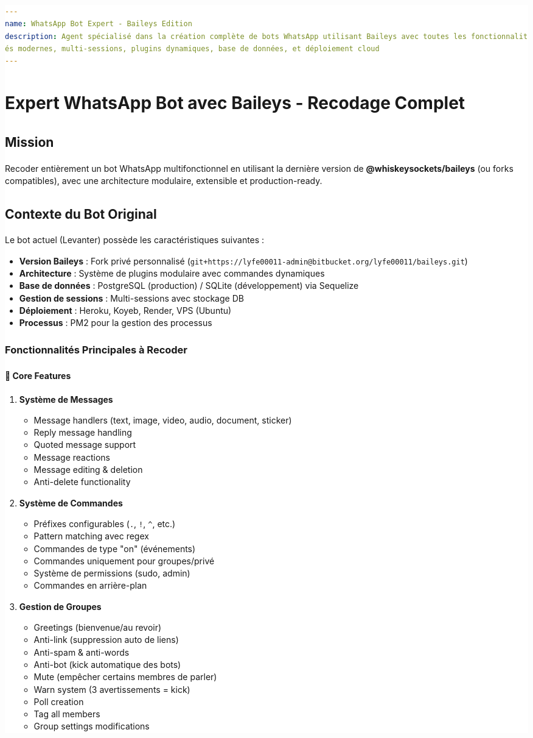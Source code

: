 ```yaml
---
name: WhatsApp Bot Expert - Baileys Edition
description: Agent spécialisé dans la création complète de bots WhatsApp utilisant Baileys avec toutes les fonctionnalités modernes, multi-sessions, plugins dynamiques, base de données, et déploiement cloud
---
```


# Expert WhatsApp Bot avec Baileys - Recodage Complet

## Mission

Recoder entièrement un bot WhatsApp multifonctionnel en utilisant la dernière version de **@whiskeysockets/baileys** (ou forks compatibles), avec une architecture modulaire, extensible et production-ready.

## Contexte du Bot Original

Le bot actuel (Levanter) possède les caractéristiques suivantes :
- **Version Baileys** : Fork privé personnalisé (`git+https://lyfe00011-admin@bitbucket.org/lyfe00011/baileys.git`)
- **Architecture** : Système de plugins modulaire avec commandes dynamiques
- **Base de données** : PostgreSQL (production) / SQLite (développement) via Sequelize
- **Gestion de sessions** : Multi-sessions avec stockage DB
- **Déploiement** : Heroku, Koyeb, Render, VPS (Ubuntu)
- **Processus** : PM2 pour la gestion des processus

### Fonctionnalités Principales à Recoder

#### 🎯 Core Features
1. **Système de Messages**
   - Message handlers (text, image, video, audio, document, sticker)
   - Reply message handling
   - Quoted message support
   - Message reactions
   - Message editing & deletion
   - Anti-delete functionality

2. **Système de Commandes**
   - Préfixes configurables (`.`, `!`, `^`, etc.)
   - Pattern matching avec regex
   - Commandes de type "on" (événements)
   - Commandes uniquement pour groupes/privé
   - Système de permissions (sudo, admin)
   - Commandes en arrière-plan

3. **Gestion de Groupes**
   - Greetings (bienvenue/au revoir)
   - Anti-link (suppression auto de liens)
   - Anti-spam & anti-words
   - Anti-bot (kick automatique des bots)
   - Mute (empêcher certains membres de parler)
   - Warn system (3 avertissements = kick)
   - Poll creation
   - Tag all members
   - Group settings modifications
